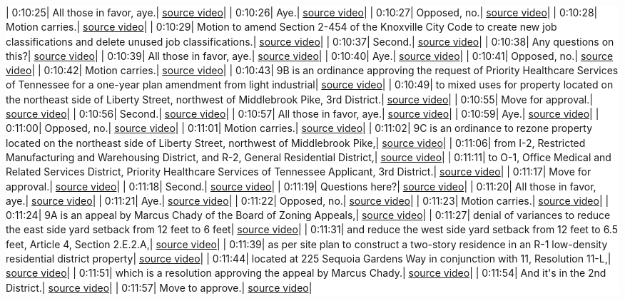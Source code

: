 | 0:10:25| All those in favor, aye.| [source video](https://archive.org/details/citycouncil081216?start=625)|
| 0:10:26| Aye.| [source video](https://archive.org/details/citycouncil081216?start=626)|
| 0:10:27| Opposed, no.| [source video](https://archive.org/details/citycouncil081216?start=627)|
| 0:10:28| Motion carries.| [source video](https://archive.org/details/citycouncil081216?start=628)|
| 0:10:29| Motion to amend Section 2-454 of the Knoxville City Code to create new job classifications and delete unused job classifications.| [source video](https://archive.org/details/citycouncil081216?start=629)|
| 0:10:37| Second.| [source video](https://archive.org/details/citycouncil081216?start=637)|
| 0:10:38| Any questions on this?| [source video](https://archive.org/details/citycouncil081216?start=638)|
| 0:10:39| All those in favor, aye.| [source video](https://archive.org/details/citycouncil081216?start=639)|
| 0:10:40| Aye.| [source video](https://archive.org/details/citycouncil081216?start=640)|
| 0:10:41| Opposed, no.| [source video](https://archive.org/details/citycouncil081216?start=641)|
| 0:10:42| Motion carries.| [source video](https://archive.org/details/citycouncil081216?start=642)|
| 0:10:43| 9B is an ordinance approving the request of Priority Healthcare Services of Tennessee for a one-year plan amendment from light industrial| [source video](https://archive.org/details/citycouncil081216?start=643)|
| 0:10:49| to mixed uses for property located on the northeast side of Liberty Street, northwest of Middlebrook Pike, 3rd District.| [source video](https://archive.org/details/citycouncil081216?start=649)|
| 0:10:55| Move for approval.| [source video](https://archive.org/details/citycouncil081216?start=655)|
| 0:10:56| Second.| [source video](https://archive.org/details/citycouncil081216?start=656)|
| 0:10:57| All those in favor, aye.| [source video](https://archive.org/details/citycouncil081216?start=657)|
| 0:10:59| Aye.| [source video](https://archive.org/details/citycouncil081216?start=659)|
| 0:11:00| Opposed, no.| [source video](https://archive.org/details/citycouncil081216?start=660)|
| 0:11:01| Motion carries.| [source video](https://archive.org/details/citycouncil081216?start=661)|
| 0:11:02| 9C is an ordinance to rezone property located on the northeast side of Liberty Street, northwest of Middlebrook Pike,| [source video](https://archive.org/details/citycouncil081216?start=662)|
| 0:11:06| from I-2, Restricted Manufacturing and Warehousing District, and R-2, General Residential District,| [source video](https://archive.org/details/citycouncil081216?start=666)|
| 0:11:11| to O-1, Office Medical and Related Services District, Priority Healthcare Services of Tennessee Applicant, 3rd District.| [source video](https://archive.org/details/citycouncil081216?start=671)|
| 0:11:17| Move for approval.| [source video](https://archive.org/details/citycouncil081216?start=677)|
| 0:11:18| Second.| [source video](https://archive.org/details/citycouncil081216?start=678)|
| 0:11:19| Questions here?| [source video](https://archive.org/details/citycouncil081216?start=679)|
| 0:11:20| All those in favor, aye.| [source video](https://archive.org/details/citycouncil081216?start=680)|
| 0:11:21| Aye.| [source video](https://archive.org/details/citycouncil081216?start=681)|
| 0:11:22| Opposed, no.| [source video](https://archive.org/details/citycouncil081216?start=682)|
| 0:11:23| Motion carries.| [source video](https://archive.org/details/citycouncil081216?start=683)|
| 0:11:24| 9A is an appeal by Marcus Chady of the Board of Zoning Appeals,| [source video](https://archive.org/details/citycouncil081216?start=684)|
| 0:11:27| denial of variances to reduce the east side yard setback from 12 feet to 6 feet| [source video](https://archive.org/details/citycouncil081216?start=687)|
| 0:11:31| and reduce the west side yard setback from 12 feet to 6.5 feet, Article 4, Section 2.E.2.A,| [source video](https://archive.org/details/citycouncil081216?start=691)|
| 0:11:39| as per site plan to construct a two-story residence in an R-1 low-density residential district property| [source video](https://archive.org/details/citycouncil081216?start=699)|
| 0:11:44| located at 225 Sequoia Gardens Way in conjunction with 11, Resolution 11-L,| [source video](https://archive.org/details/citycouncil081216?start=704)|
| 0:11:51| which is a resolution approving the appeal by Marcus Chady.| [source video](https://archive.org/details/citycouncil081216?start=711)|
| 0:11:54| And it's in the 2nd District.| [source video](https://archive.org/details/citycouncil081216?start=714)|
| 0:11:57| Move to approve.| [source video](https://archive.org/details/citycouncil081216?start=717)|